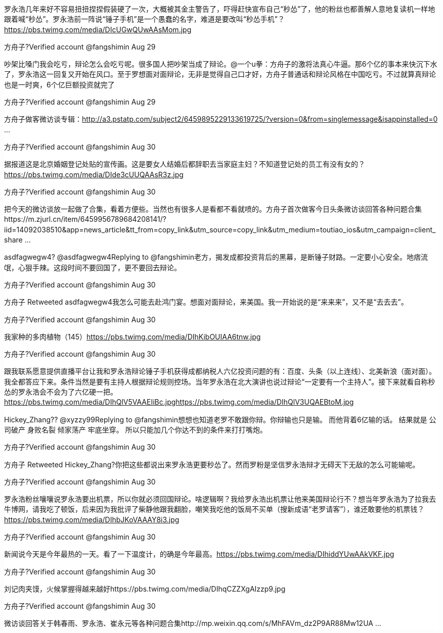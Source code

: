 罗永浩几年来好不容易扭扭捏捏假装硬了一次，大概被其金主警告了，吓得赶快宣布自己“秒怂”了，他的粉丝也都善解人意地复读机一样地跟着喊“秒怂”。罗永浩前一阵说“锤子手机”是一个愚蠢的名字，难道是要改叫“秒怂手机”？https://pbs.twimg.com/media/DIcUGwQUwAAsMom.jpg

方舟子?Verified account @fangshimin  Aug 29

吵架比嗓门我会吃亏，辩论怎么会吃亏呢。很多国人把吵架当成了辩论。@一个u拳：方舟子的激将法真心牛逼。那6个亿的事本来快沉下水了，罗永浩这一回复又开始在风口。至于罗想面对面辩论，无非是觉得自己口才好，方舟子普通话和辩论风格在中国吃亏。不过就算真辩论也是一时爽，6个亿巨额投资就完了

方舟子?Verified account @fangshimin  Aug 29

方舟子做客微访谈专辑：http://a3.pstatp.com/subject2/6459895229133619725/?version=0&from=singlemessage&isappinstalled=0 …

方舟子?Verified account @fangshimin  Aug 30

据报道这是北京婚姻登记处贴的宣传画。这是要女人结婚后都辞职去当家庭主妇？不知道登记处的员工有没有女的？https://pbs.twimg.com/media/DIde3cUUQAAsR3z.jpg

方舟子?Verified account @fangshimin  Aug 30

把今天的微访谈放一起做了合集，看着方便些。当然也有很多人是看都不看就喷的。方舟子首次做客今日头条微访谈回答各种问题合集https://m.zjurl.cn/item/6459956789684208141/?iid=14092038510&app=news_article&tt_from=copy_link&utm_source=copy_link&utm_medium=toutiao_ios&utm_campaign=client_share …

asdfagwegw4? @asdfagwegw4Replying to @fangshimin老方，揭发成都投资背后的黑幕，是断锤子财路。一定要小心安全。地痞流氓，心狠手辣。这段时间不要回国了，更不要回去辩论。

方舟子?Verified account @fangshimin  Aug 30

方舟子 Retweeted asdfagwegw4我怎么可能去赴鸿门宴。想面对面辩论，来美国。我一开始说的是“来来来”，又不是“去去去”。

方舟子?Verified account @fangshimin  Aug 30

我家种的多肉植物（145）https://pbs.twimg.com/media/DIhKibOUIAA6tnw.jpg

方舟子?Verified account @fangshimin  Aug 30

跟我联系愿意提供直播平台让我和罗永浩辩论锤子手机获得成都纳税人六亿投资问题的有：百度、头条（以上连线）、北美新浪（面对面）。我全都答应下来。条件当然是要有主持人根据辩论规则控场。当年罗永浩在北大演讲也说过辩论“一定要有一个主持人”。接下来就看自称秒怂的罗永浩会不会为了六亿硬一把。https://pbs.twimg.com/media/DIhQlV5VAAEIiBc.jpghttps://pbs.twimg.com/media/DIhQlV3UQAEBtoM.jpg

Hickey_Zhang?? @xyzzy99Replying to @fangshimin想想也知道老罗不敢跟你辩。你辩输也只是输。 而他背着6亿输的话。 结果就是 公司破产 身败名裂 倾家荡产 牢底坐穿。 所以只能加几个你达不到的条件来打打嘴炮。

方舟子?Verified account @fangshimin  Aug 30

方舟子 Retweeted Hickey_Zhang?你把这些都说出来罗永浩更要秒怂了。然而罗粉是坚信罗永浩辩才无碍天下无敌的怎么可能输呢。

方舟子?Verified account @fangshimin  Aug 30

罗永浩粉丝嚷嚷说罗永浩要出机票，所以你就必须回国辩论。啥逻辑啊？我给罗永浩出机票让他来美国辩论行不？想当年罗永浩为了拉我去牛博网，请我吃了顿饭，后来因为我批评了柴静他跟我翻脸，嘲笑我吃他的饭局不买单（搜新成语“老罗请客”），谁还敢要他的机票钱？https://pbs.twimg.com/media/DIhbJKoVAAAY8i3.jpg

方舟子?Verified account @fangshimin  Aug 30

新闻说今天是今年最热的一天。看了一下温度计，的确是今年最高。https://pbs.twimg.com/media/DIhiddYUwAAkVKF.jpg

方舟子?Verified account @fangshimin  Aug 30

刘记肉夹馍，火候掌握得越来越好https://pbs.twimg.com/media/DIhqCZZXgAIzzp9.jpg

方舟子?Verified account @fangshimin  Aug 30

微访谈回答关于韩春雨、罗永浩、崔永元等各种问题合集http://mp.weixin.qq.com/s/MhFAVm_dz2P9AR88Mw12UA …
